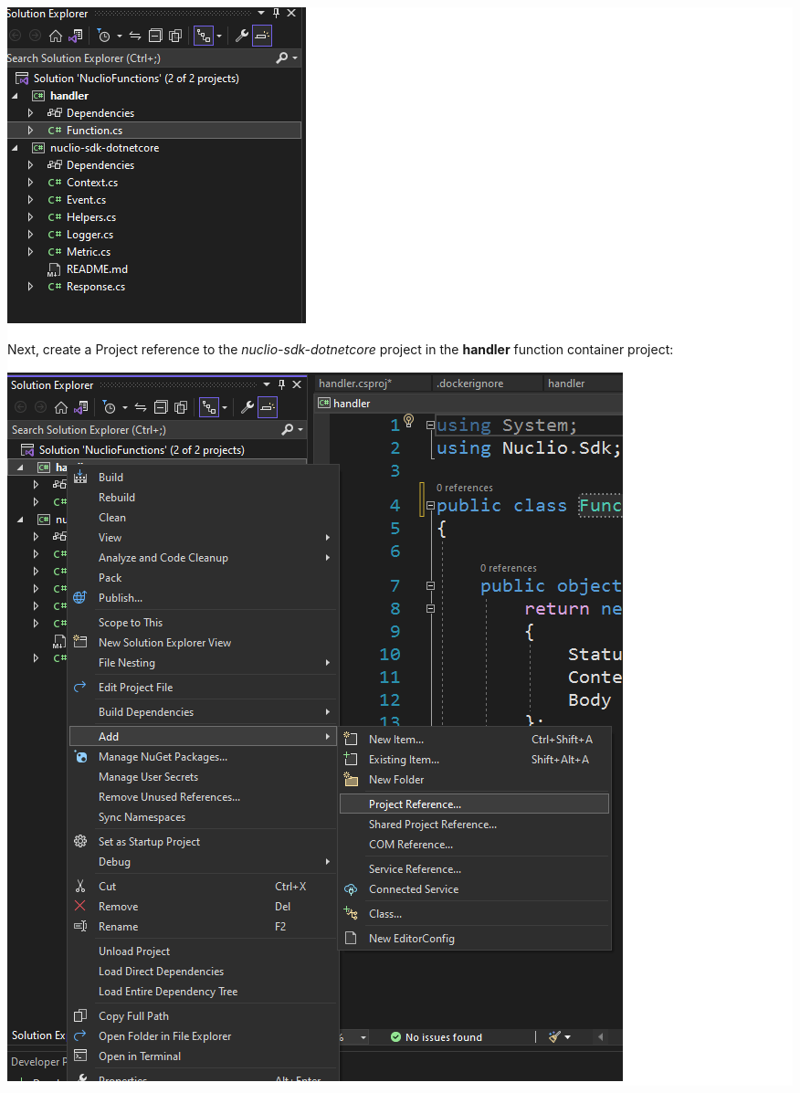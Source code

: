 ![](img/SolExp.png)

Next, create a Project reference to the *nuclio-sdk-dotnetcore* project in the **handler** function container project:

![](img/projref.png)
